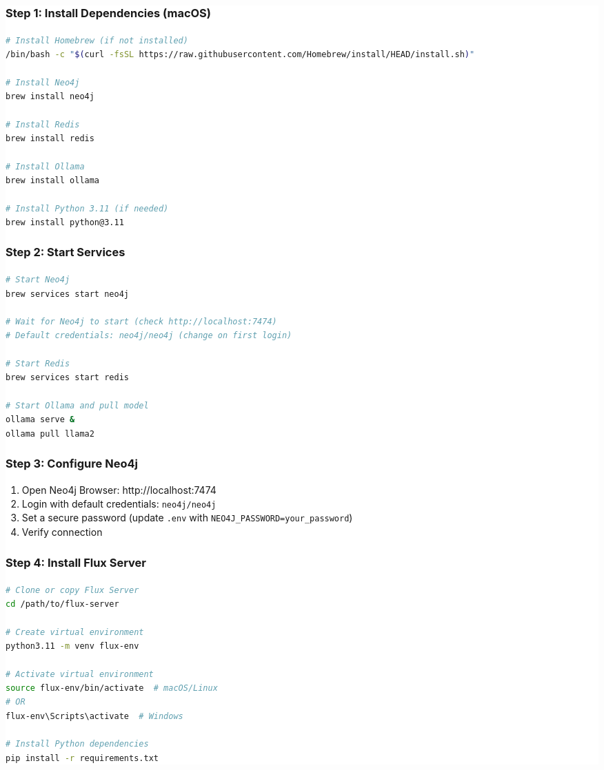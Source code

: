 ### Step 1: Install Dependencies (macOS)

```bash
# Install Homebrew (if not installed)
/bin/bash -c "$(curl -fsSL https://raw.githubusercontent.com/Homebrew/install/HEAD/install.sh)"

# Install Neo4j
brew install neo4j

# Install Redis
brew install redis

# Install Ollama
brew install ollama

# Install Python 3.11 (if needed)
brew install python@3.11
```

### Step 2: Start Services

```bash
# Start Neo4j
brew services start neo4j

# Wait for Neo4j to start (check http://localhost:7474)
# Default credentials: neo4j/neo4j (change on first login)

# Start Redis
brew services start redis

# Start Ollama and pull model
ollama serve &
ollama pull llama2
```

### Step 3: Configure Neo4j

1. Open Neo4j Browser: http://localhost:7474
2. Login with default credentials: `neo4j/neo4j`
3. Set a secure password (update `.env` with `NEO4J_PASSWORD=your_password`)
4. Verify connection

### Step 4: Install Flux Server

```bash
# Clone or copy Flux Server
cd /path/to/flux-server

# Create virtual environment
python3.11 -m venv flux-env

# Activate virtual environment
source flux-env/bin/activate  # macOS/Linux
# OR
flux-env\Scripts\activate  # Windows

# Install Python dependencies
pip install -r requirements.txt
```
